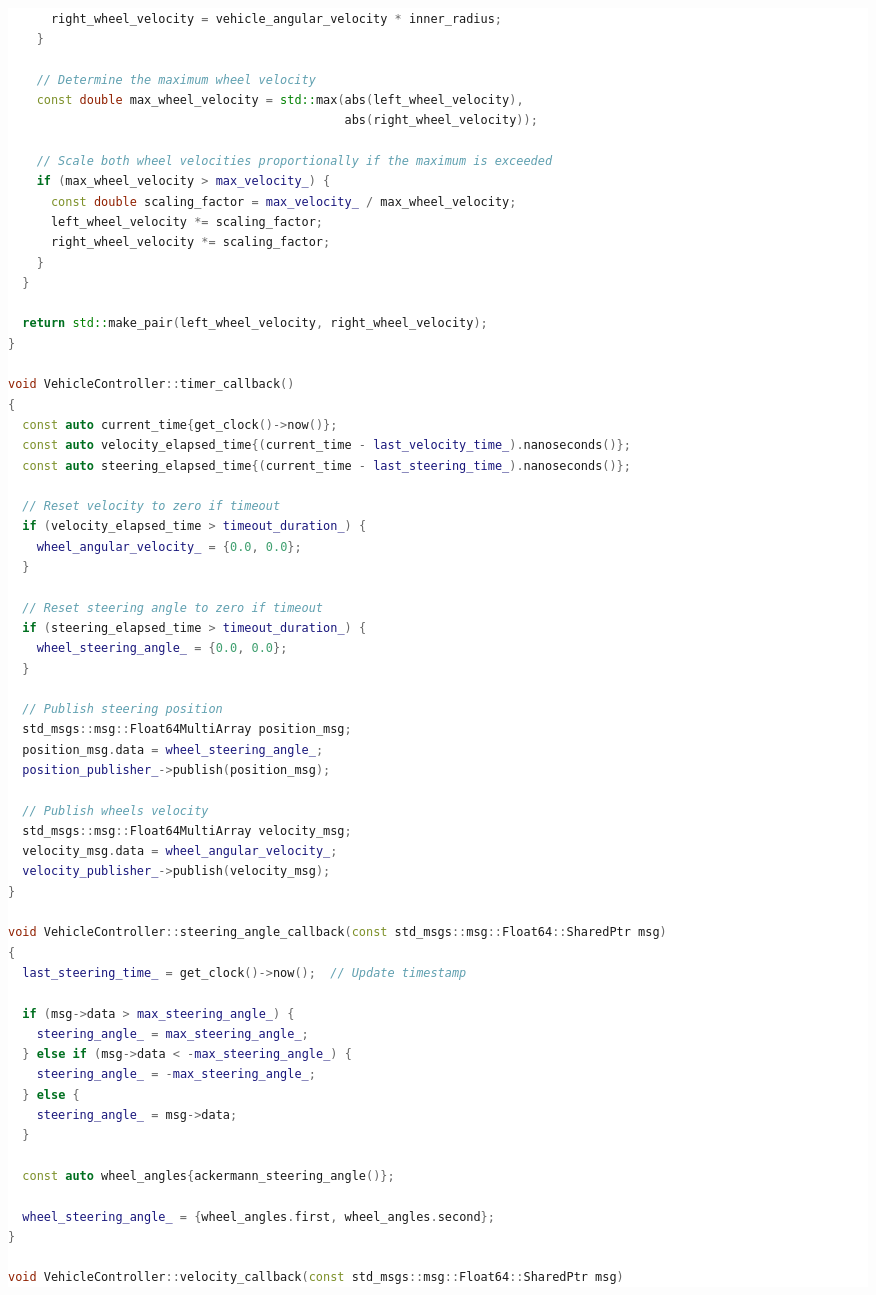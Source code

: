 ```cpp
      right_wheel_velocity = vehicle_angular_velocity * inner_radius;
    }

    // Determine the maximum wheel velocity
    const double max_wheel_velocity = std::max(abs(left_wheel_velocity), 
                                               abs(right_wheel_velocity));

    // Scale both wheel velocities proportionally if the maximum is exceeded
    if (max_wheel_velocity > max_velocity_) {
      const double scaling_factor = max_velocity_ / max_wheel_velocity;
      left_wheel_velocity *= scaling_factor;
      right_wheel_velocity *= scaling_factor;
    }
  }

  return std::make_pair(left_wheel_velocity, right_wheel_velocity);
}

void VehicleController::timer_callback()
{
  const auto current_time{get_clock()->now()};
  const auto velocity_elapsed_time{(current_time - last_velocity_time_).nanoseconds()};
  const auto steering_elapsed_time{(current_time - last_steering_time_).nanoseconds()};

  // Reset velocity to zero if timeout
  if (velocity_elapsed_time > timeout_duration_) {
    wheel_angular_velocity_ = {0.0, 0.0};
  }

  // Reset steering angle to zero if timeout
  if (steering_elapsed_time > timeout_duration_) {
    wheel_steering_angle_ = {0.0, 0.0};
  }

  // Publish steering position
  std_msgs::msg::Float64MultiArray position_msg;
  position_msg.data = wheel_steering_angle_;
  position_publisher_->publish(position_msg);

  // Publish wheels velocity
  std_msgs::msg::Float64MultiArray velocity_msg;
  velocity_msg.data = wheel_angular_velocity_;
  velocity_publisher_->publish(velocity_msg);
}

void VehicleController::steering_angle_callback(const std_msgs::msg::Float64::SharedPtr msg)
{
  last_steering_time_ = get_clock()->now();  // Update timestamp

  if (msg->data > max_steering_angle_) {
    steering_angle_ = max_steering_angle_;
  } else if (msg->data < -max_steering_angle_) {
    steering_angle_ = -max_steering_angle_;
  } else {
    steering_angle_ = msg->data;
  }

  const auto wheel_angles{ackermann_steering_angle()};

  wheel_steering_angle_ = {wheel_angles.first, wheel_angles.second};
}

void VehicleController::velocity_callback(const std_msgs::msg::Float64::SharedPtr msg)
```